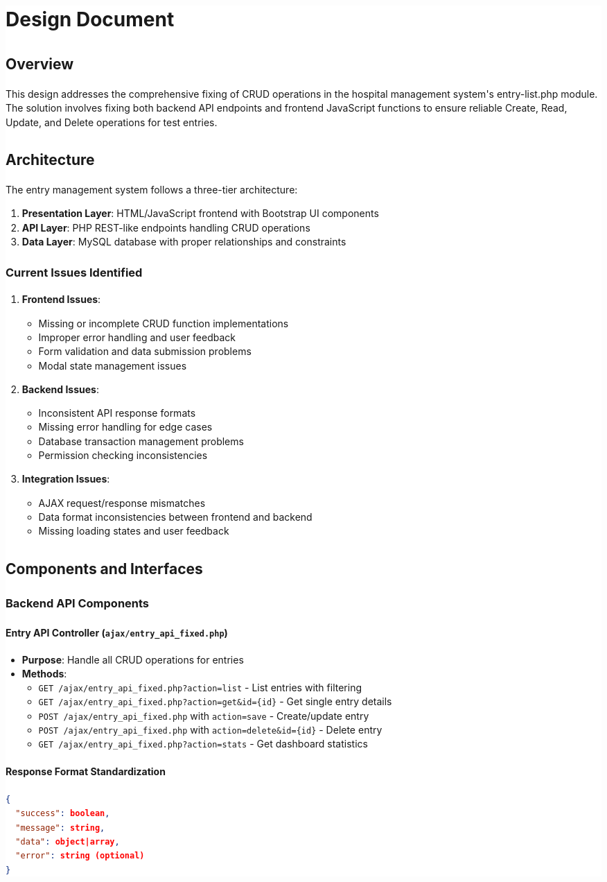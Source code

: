 # Design Document

## Overview

This design addresses the comprehensive fixing of CRUD operations in the hospital management system's entry-list.php module. The solution involves fixing both backend API endpoints and frontend JavaScript functions to ensure reliable Create, Read, Update, and Delete operations for test entries.

## Architecture

The entry management system follows a three-tier architecture:

1. **Presentation Layer**: HTML/JavaScript frontend with Bootstrap UI components
2. **API Layer**: PHP REST-like endpoints handling CRUD operations
3. **Data Layer**: MySQL database with proper relationships and constraints

### Current Issues Identified

1. **Frontend Issues**:
   - Missing or incomplete CRUD function implementations
   - Improper error handling and user feedback
   - Form validation and data submission problems
   - Modal state management issues

2. **Backend Issues**:
   - Inconsistent API response formats
   - Missing error handling for edge cases
   - Database transaction management problems
   - Permission checking inconsistencies

3. **Integration Issues**:
   - AJAX request/response mismatches
   - Data format inconsistencies between frontend and backend
   - Missing loading states and user feedback

## Components and Interfaces

### Backend API Components

#### Entry API Controller (`ajax/entry_api_fixed.php`)
- **Purpose**: Handle all CRUD operations for entries
- **Methods**: 
  - `GET /ajax/entry_api_fixed.php?action=list` - List entries with filtering
  - `GET /ajax/entry_api_fixed.php?action=get&id={id}` - Get single entry details
  - `POST /ajax/entry_api_fixed.php` with `action=save` - Create/update entry
  - `POST /ajax/entry_api_fixed.php` with `action=delete&id={id}` - Delete entry
  - `GET /ajax/entry_api_fixed.php?action=stats` - Get dashboard statistics

#### Response Format Standardization
```json
{
  "success": boolean,
  "message": string,
  "data": object|array,
  "error": string (optional)
}
```
